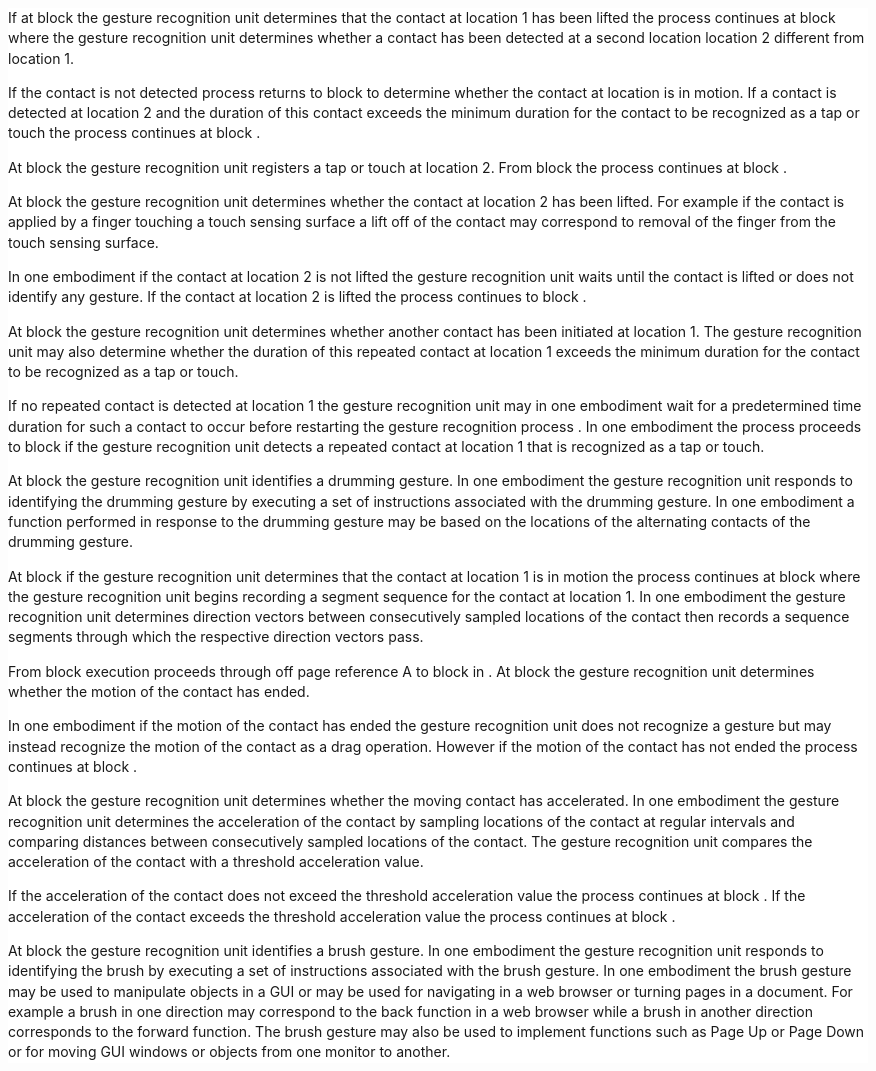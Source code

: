 If at block the gesture recognition unit determines that the contact at location 1 has been lifted the process continues at block where the gesture recognition unit determines whether a contact has been detected at a second location location 2 different from location 1.

If the contact is not detected process returns to block to determine whether the contact at location is in motion. If a contact is detected at location 2 and the duration of this contact exceeds the minimum duration for the contact to be recognized as a tap or touch the process continues at block .

At block the gesture recognition unit registers a tap or touch at location 2. From block the process continues at block .

At block the gesture recognition unit determines whether the contact at location 2 has been lifted. For example if the contact is applied by a finger touching a touch sensing surface a lift off of the contact may correspond to removal of the finger from the touch sensing surface.

In one embodiment if the contact at location 2 is not lifted the gesture recognition unit waits until the contact is lifted or does not identify any gesture. If the contact at location 2 is lifted the process continues to block .

At block the gesture recognition unit determines whether another contact has been initiated at location 1. The gesture recognition unit may also determine whether the duration of this repeated contact at location 1 exceeds the minimum duration for the contact to be recognized as a tap or touch.

If no repeated contact is detected at location 1 the gesture recognition unit may in one embodiment wait for a predetermined time duration for such a contact to occur before restarting the gesture recognition process . In one embodiment the process proceeds to block if the gesture recognition unit detects a repeated contact at location 1 that is recognized as a tap or touch.

At block the gesture recognition unit identifies a drumming gesture. In one embodiment the gesture recognition unit responds to identifying the drumming gesture by executing a set of instructions associated with the drumming gesture. In one embodiment a function performed in response to the drumming gesture may be based on the locations of the alternating contacts of the drumming gesture.

At block if the gesture recognition unit determines that the contact at location 1 is in motion the process continues at block where the gesture recognition unit begins recording a segment sequence for the contact at location 1. In one embodiment the gesture recognition unit determines direction vectors between consecutively sampled locations of the contact then records a sequence segments through which the respective direction vectors pass.

From block execution proceeds through off page reference A to block in . At block the gesture recognition unit determines whether the motion of the contact has ended.

In one embodiment if the motion of the contact has ended the gesture recognition unit does not recognize a gesture but may instead recognize the motion of the contact as a drag operation. However if the motion of the contact has not ended the process continues at block .

At block the gesture recognition unit determines whether the moving contact has accelerated. In one embodiment the gesture recognition unit determines the acceleration of the contact by sampling locations of the contact at regular intervals and comparing distances between consecutively sampled locations of the contact. The gesture recognition unit compares the acceleration of the contact with a threshold acceleration value.

If the acceleration of the contact does not exceed the threshold acceleration value the process continues at block . If the acceleration of the contact exceeds the threshold acceleration value the process continues at block .

At block the gesture recognition unit identifies a brush gesture. In one embodiment the gesture recognition unit responds to identifying the brush by executing a set of instructions associated with the brush gesture. In one embodiment the brush gesture may be used to manipulate objects in a GUI or may be used for navigating in a web browser or turning pages in a document. For example a brush in one direction may correspond to the back function in a web browser while a brush in another direction corresponds to the forward function. The brush gesture may also be used to implement functions such as Page Up or Page Down or for moving GUI windows or objects from one monitor to another.
